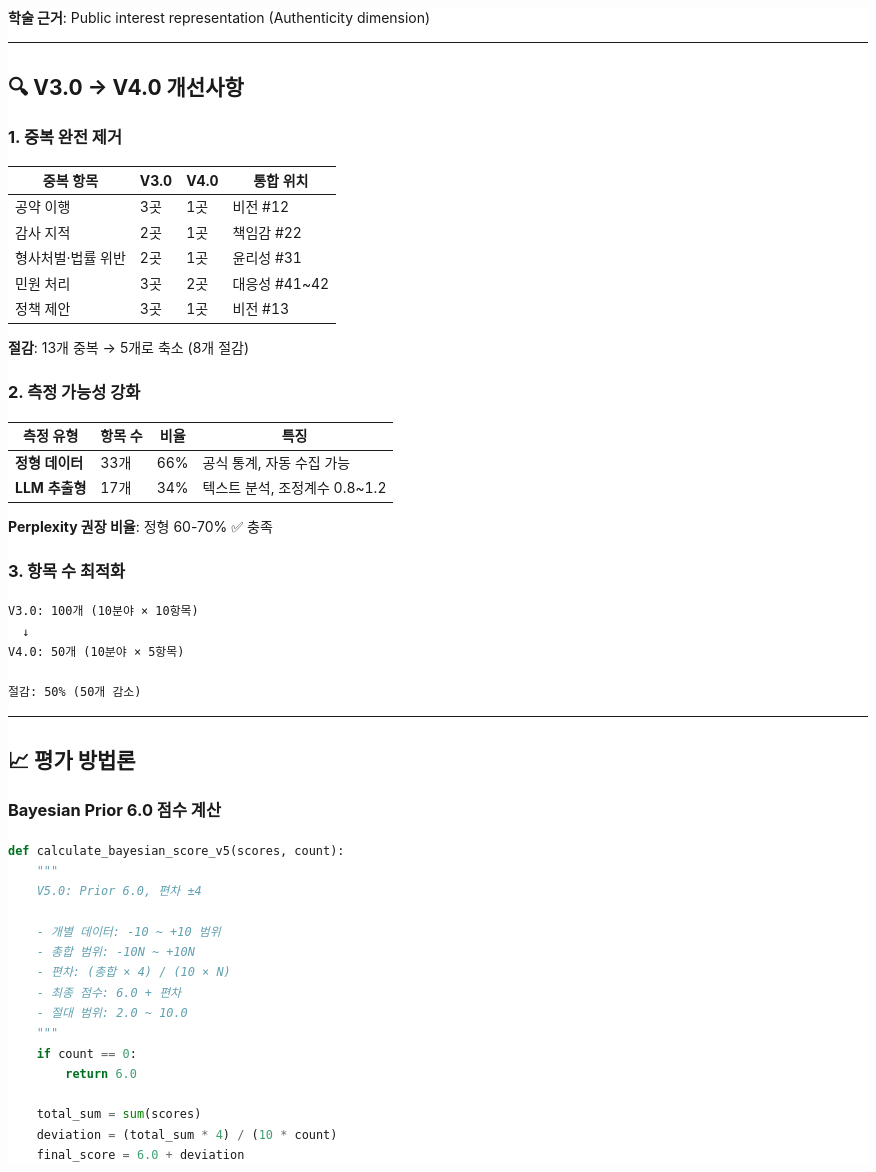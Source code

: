 **학술 근거**: Public interest representation (Authenticity dimension)

---

## 🔍 V3.0 → V4.0 개선사항

### 1. 중복 완전 제거

| 중복 항목 | V3.0 | V4.0 | 통합 위치 |
|-----------|------|------|-----------|
| 공약 이행 | 3곳 | 1곳 | 비전 #12 |
| 감사 지적 | 2곳 | 1곳 | 책임감 #22 |
| 형사처벌·법률 위반 | 2곳 | 1곳 | 윤리성 #31 |
| 민원 처리 | 3곳 | 2곳 | 대응성 #41~42 |
| 정책 제안 | 3곳 | 1곳 | 비전 #13 |

**절감**: 13개 중복 → 5개로 축소 (8개 절감)

### 2. 측정 가능성 강화

| 측정 유형 | 항목 수 | 비율 | 특징 |
|-----------|---------|------|------|
| **정형 데이터** | 33개 | 66% | 공식 통계, 자동 수집 가능 |
| **LLM 추출형** | 17개 | 34% | 텍스트 분석, 조정계수 0.8~1.2 |

**Perplexity 권장 비율**: 정형 60-70% ✅ 충족

### 3. 항목 수 최적화

```
V3.0: 100개 (10분야 × 10항목)
  ↓
V4.0: 50개 (10분야 × 5항목)

절감: 50% (50개 감소)
```

---

## 📈 평가 방법론

### Bayesian Prior 6.0 점수 계산

```python
def calculate_bayesian_score_v5(scores, count):
    """
    V5.0: Prior 6.0, 편차 ±4

    - 개별 데이터: -10 ~ +10 범위
    - 총합 범위: -10N ~ +10N
    - 편차: (총합 × 4) / (10 × N)
    - 최종 점수: 6.0 + 편차
    - 절대 범위: 2.0 ~ 10.0
    """
    if count == 0:
        return 6.0

    total_sum = sum(scores)
    deviation = (total_sum * 4) / (10 * count)
    final_score = 6.0 + deviation
```
